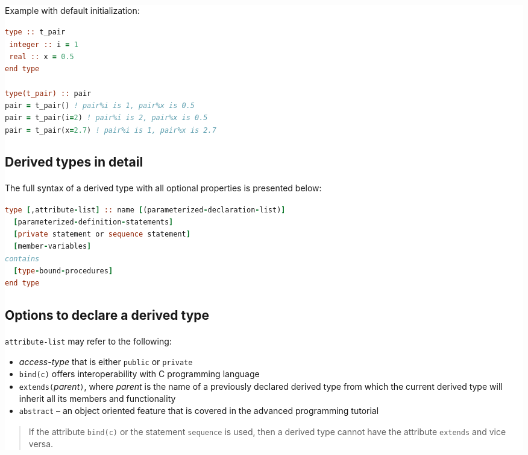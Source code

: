 
Example with default initialization:



```f
type :: t_pair
 integer :: i = 1
 real :: x = 0.5
end type

type(t_pair) :: pair
pair = t_pair() ! pair%i is 1, pair%x is 0.5
pair = t_pair(i=2) ! pair%i is 2, pair%x is 0.5
pair = t_pair(x=2.7) ! pair%i is 1, pair%x is 2.7

```




## Derived types in detail


The full syntax of a derived type with all optional properties is presented below:



```f
type [,attribute-list] :: name [(parameterized-declaration-list)]
  [parameterized-definition-statements]
  [private statement or sequence statement]
  [member-variables]
contains
  [type-bound-procedures]
end type

```




## Options to declare a derived type


`attribute-list` may refer to the following:


* *access-type* that is either `public` or `private`
* `bind(c)` offers interoperability with C programming language
* `extends(`*parent*`)`, where *parent* is the name of a previously declared derived type from which the current derived type will inherit all its members and functionality
* `abstract` – an object oriented feature that is covered in the advanced programming tutorial



> 
> If the attribute `bind(c)` or the statement `sequence` is used, then a derived type cannot have the attribute `extends` and vice versa.
> 
> 
> 
